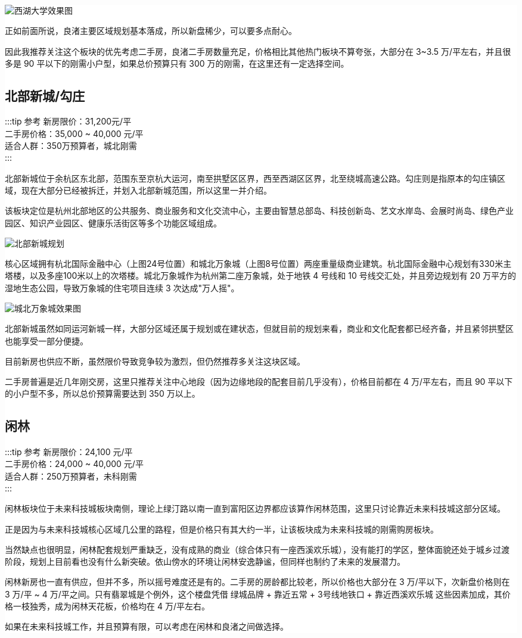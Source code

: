 ![西湖大学效果图](../images/效果图-西湖大学.jpeg "西湖大学效果图")

正如前面所说，良渚主要区域规划基本落成，所以新盘稀少，可以要多点耐心。

因此我推荐关注这个板块的优先考虑二手房，良渚二手房数量充足，价格相比其他热门板块不算夸张，大部分在 3~3.5 万/平左右，并且很多是 90 平以下的刚需小户型，如果总价预算只有 300 万的刚需，在这里还有一定选择空间。

<InArticleAdsense :data-ad-client=$themeConfig.ads.client :data-ad-slot=$themeConfig.ads.inSlot is-new-ads-code="yes"></InArticleAdsense>

## 北部新城/勾庄

:::tip 参考
新房限价：31,200元/平  
二手房价格：35,000 ~ 40,000 元/平  
适合人群：350万预算者，城北刚需  
:::

北部新城位于余杭区东北部，范围东至京杭大运河，南至拱墅区区界，西至西湖区区界，北至绕城高速公路。勾庄则是指原本的勾庄镇区域，现在大部分已经被拆迁，并划入北部新城范围，所以这里一并介绍。

该板块定位是杭州北部地区的公共服务、商业服务和文化交流中心，主要由智慧总部岛、科技创新岛、艺文水岸岛、会展时尚岛、绿色产业园区、知识产业园区、健康乐活街区等多个功能区域组成。

![北部新城规划](../images/规划-北部新城.jpeg "北部新城规划")

核心区域拥有杭北国际金融中心（上图24号位置）和城北万象城（上图8号位置）两座重量级商业建筑。杭北国际金融中心规划有330米主塔楼，以及多座100米以上的次塔楼。城北万象城作为杭州第二座万象城，处于地铁 4 号线和 10 号线交汇处，并且旁边规划有 20 万平方的湿地生态公园，导致万象城的住宅项目连续 3 次达成"万人摇"。

![城北万象城效果图](../images/效果图-城北万象城.jpeg "城北万象城效果图")

北部新城虽然如同运河新城一样，大部分区域还属于规划或在建状态，但就目前的规划来看，商业和文化配套都已经齐备，并且紧邻拱墅区也能享受一部分便捷。

目前新房也供应不断，虽然限价导致竞争较为激烈，但仍然推荐多关注这块区域。

二手房普遍是近几年刚交房，这里只推荐关注中心地段（因为边缘地段的配套目前几乎没有），价格目前都在 4 万/平左右，而且 90 平以下的小户型不多，所以总价预算需要达到 350 万以上。

## 闲林

:::tip 参考
新房限价：24,100 元/平  
二手房价格：24,000 ~ 40,000 元/平  
适合人群：250万预算者，未科刚需  
:::

闲林板块位于未来科技城板块南侧，理论上绿汀路以南一直到富阳区边界都应该算作闲林范围，这里只讨论靠近未来科技城这部分区域。

正是因为与未来科技城核心区域几公里的路程，但是价格只有其大约一半，让该板块成为未来科技城的刚需购房板块。

当然缺点也很明显，闲林配套规划严重缺乏，没有成熟的商业（综合体只有一座西溪欢乐城），没有能打的学区，整体面貌还处于城乡过渡阶段，规划上目前看也没有什么新突破。依山傍水的环境让闲林安逸静谧，但同样也制约了未来的发展潜力。

闲林新房也一直有供应，但并不多，所以摇号难度还是有的。二手房的房龄都比较老，所以价格也大部分在 3 万/平以下，次新盘价格则在 3 万/平 ~ 4 万/平之间。只有翡翠城是个例外，这个楼盘凭借 绿城品牌 + 靠近五常 + 3号线地铁口 + 靠近西溪欢乐城 这些因素加成，其价格一枝独秀，成为闲林天花板，价格均在 4 万/平左右。

如果在未来科技城工作，并且预算有限，可以考虑在闲林和良渚之间做选择。
